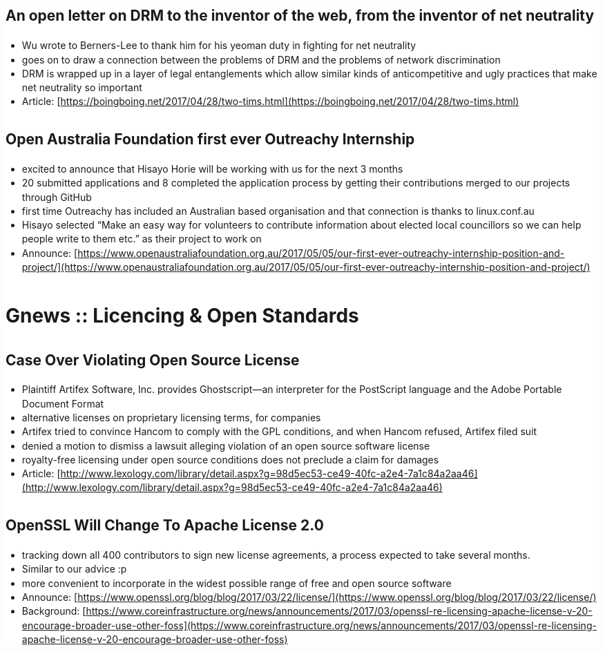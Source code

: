 ## An open letter on DRM to the inventor of the web, from the inventor of net neutrality
- Wu wrote to Berners-Lee to thank him for his yeoman duty in fighting for net neutrality
- goes on to draw a connection between the problems of DRM and the problems of network discrimination
- DRM is wrapped up in a layer of legal entanglements which allow similar kinds of anticompetitive and ugly practices that make net neutrality so important
- Article: [https://boingboing.net/2017/04/28/two-tims.html](https://boingboing.net/2017/04/28/two-tims.html)

## Open Australia Foundation first ever Outreachy Internship
- excited to announce that Hisayo Horie will be working with us for the next 3 months
- 20 submitted applications and 8 completed the application process by getting their contributions merged to our projects through GitHub
- first time Outreachy has included an Australian based organisation and that connection is thanks to linux.conf.au
- Hisayo selected “Make an easy way for volunteers to contribute information about elected local councillors so we can help people write to them etc.” as their project to work on
- Announce: [https://www.openaustraliafoundation.org.au/2017/05/05/our-first-ever-outreachy-internship-position-and-project/](https://www.openaustraliafoundation.org.au/2017/05/05/our-first-ever-outreachy-internship-position-and-project/)


# Gnews :: Licencing & Open Standards

## Case Over Violating Open Source License
- Plaintiff Artifex Software, Inc. provides Ghostscript—an interpreter for the PostScript language and the Adobe Portable Document Format
- alternative licenses on proprietary licensing terms, for companies
- Artifex tried to convince Hancom to comply with the GPL conditions, and when Hancom refused, Artifex filed suit
- denied a motion to dismiss a lawsuit alleging violation of an open source software license
- royalty-free licensing under open source conditions does not preclude a claim for damages
- Article: [http://www.lexology.com/library/detail.aspx?g=98d5ec53-ce49-40fc-a2e4-7a1c84a2aa46](http://www.lexology.com/library/detail.aspx?g=98d5ec53-ce49-40fc-a2e4-7a1c84a2aa46)

## OpenSSL Will Change To Apache License 2.0
- tracking down all 400 contributors to sign new license agreements, a process expected to take several months.
- Similar to our advice :p
- more convenient to incorporate in the widest possible range of free and open source software
- Announce: [https://www.openssl.org/blog/blog/2017/03/22/license/](https://www.openssl.org/blog/blog/2017/03/22/license/)
- Background: [https://www.coreinfrastructure.org/news/announcements/2017/03/openssl-re-licensing-apache-license-v-20-encourage-broader-use-other-foss](https://www.coreinfrastructure.org/news/announcements/2017/03/openssl-re-licensing-apache-license-v-20-encourage-broader-use-other-foss)

